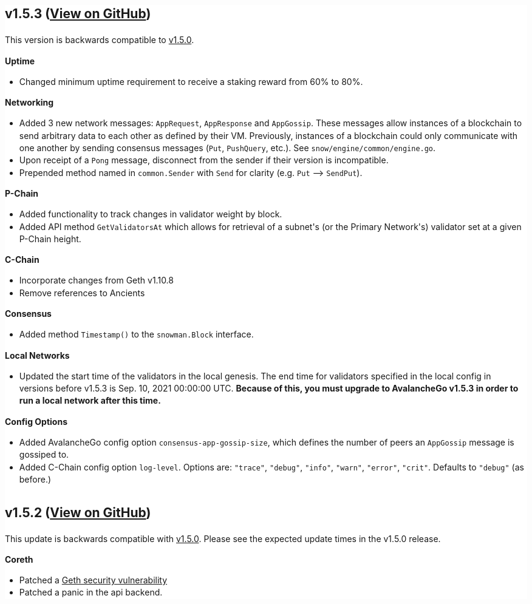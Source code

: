 ## v1.5.3 \([View on GitHub](https://github.com/ava-labs/avalanchego/releases/tag/v1.5.3)\)

This version is backwards compatible to [v1.5.0](https://github.com/ava-labs/avalanchego/releases/tag/v1.5.0).

**Uptime**

* Changed minimum uptime requirement to receive a staking reward from 60% to 80%.

**Networking**

* Added 3 new network messages: `AppRequest`, `AppResponse` and `AppGossip`. These messages allow instances of a blockchain to send arbitrary data to each other as defined by their VM. Previously, instances of a blockchain could only communicate with one another by sending consensus messages \(`Put`, `PushQuery`, etc.\). See `snow/engine/common/engine.go`.
* Upon receipt of a `Pong` message, disconnect from the sender if their version is incompatible.
* Prepended method named in `common.Sender` with `Send` for clarity \(e.g. `Put` --&gt; `SendPut`\). 

**P-Chain**

* Added functionality to track changes in validator weight by block.
* Added API method `GetValidatorsAt` which allows for retrieval of a subnet's \(or the Primary Network's\) validator set at a given P-Chain height.

**C-Chain**

* Incorporate changes from Geth v1.10.8
* Remove references to Ancients

**Consensus**

* Added method `Timestamp()` to the `snowman.Block` interface.

**Local Networks**

* Updated the start time of the validators in the local genesis. The end time for validators specified in the local config in versions before v1.5.3 is Sep. 10, 2021 00:00:00 UTC. **Because of this, you must upgrade to AvalancheGo v1.5.3 in order to run a local network after this time.**

**Config Options**

* Added AvalancheGo config option `consensus-app-gossip-size`, which defines the number of peers an `AppGossip` message is gossiped to.
* Added C-Chain config option `log-level`. Options are: `"trace"`, `"debug"`, `"info"`, `"warn"`, `"error"`, `"crit"`. Defaults to `"debug"` \(as before.\)

## v1.5.2 \([View on GitHub](https://github.com/ava-labs/avalanchego/releases/tag/v1.5.2)\)

This update is backwards compatible with [v1.5.0](https://github.com/ava-labs/avalanchego/releases/tag/v1.5.0). Please see the expected update times in the v1.5.0 release.

**Coreth**

* Patched a [Geth security vulnerability](https://twitter.com/go_ethereum/status/1430067637996990464)
* Patched a panic in the api backend.
